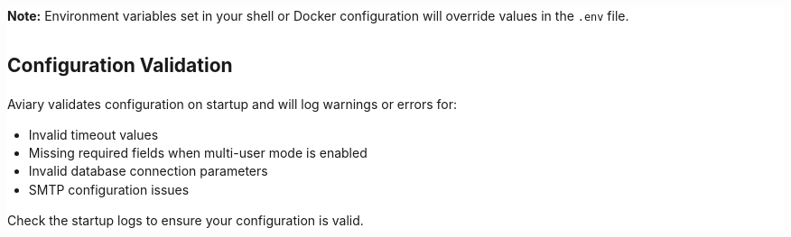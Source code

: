 **Note:** Environment variables set in your shell or Docker configuration will override values in the `.env` file.

## Configuration Validation

Aviary validates configuration on startup and will log warnings or errors for:
- Invalid timeout values
- Missing required fields when multi-user mode is enabled
- Invalid database connection parameters
- SMTP configuration issues

Check the startup logs to ensure your configuration is valid.
